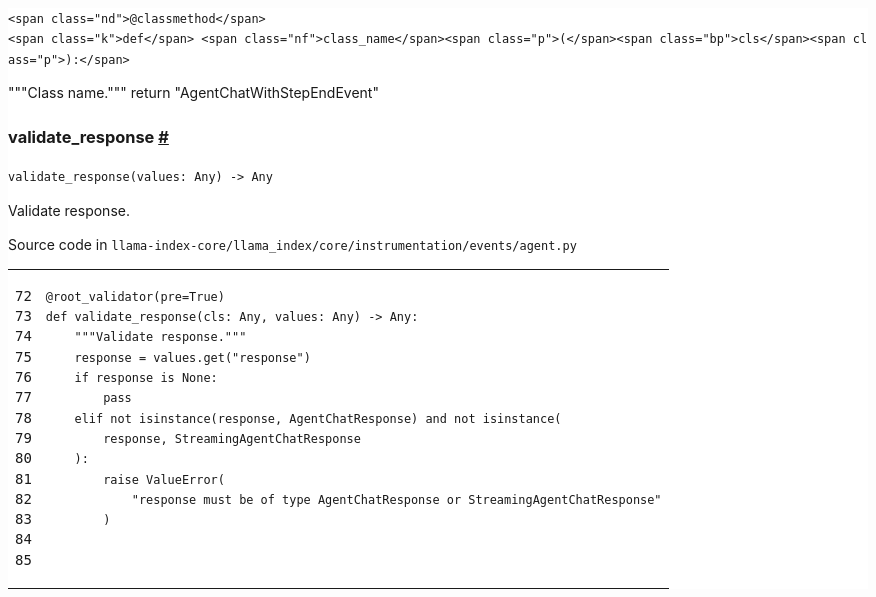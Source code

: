     <span class="nd">@classmethod</span>
    <span class="k">def</span> <span class="nf">class_name</span><span class="p">(</span><span class="bp">cls</span><span class="p">):</span>
<span class="w">        </span><span class="sd">"""Class name."""</span>
        <span class="k">return</span> <span class="s2">"AgentChatWithStepEndEvent"</span>
</code></pre></div></td></tr></tbody></table>

### validate\_response [#](https://docs.llamaindex.ai/en/stable/api_reference/instrumentation/event_types/#llama_index.core.instrumentation.events.agent.AgentChatWithStepEndEvent.validate_response "Permanent link")

```
validate_response(values: Any) -> Any
```

Validate response.

Source code in `llama-index-core/llama_index/core/instrumentation/events/agent.py`

<table class="highlighttable"><tbody><tr><td class="linenos"><div class="linenodiv"><pre><span></span><span class="normal">72</span>
<span class="normal">73</span>
<span class="normal">74</span>
<span class="normal">75</span>
<span class="normal">76</span>
<span class="normal">77</span>
<span class="normal">78</span>
<span class="normal">79</span>
<span class="normal">80</span>
<span class="normal">81</span>
<span class="normal">82</span>
<span class="normal">83</span>
<span class="normal">84</span>
<span class="normal">85</span></pre></div></td><td class="code"><div><pre><span></span><code><span class="nd">@root_validator</span><span class="p">(</span><span class="n">pre</span><span class="o">=</span><span class="kc">True</span><span class="p">)</span>
<span class="k">def</span> <span class="nf">validate_response</span><span class="p">(</span><span class="bp">cls</span><span class="p">:</span> <span class="n">Any</span><span class="p">,</span> <span class="n">values</span><span class="p">:</span> <span class="n">Any</span><span class="p">)</span> <span class="o">-&gt;</span> <span class="n">Any</span><span class="p">:</span>
<span class="w">    </span><span class="sd">"""Validate response."""</span>
    <span class="n">response</span> <span class="o">=</span> <span class="n">values</span><span class="o">.</span><span class="n">get</span><span class="p">(</span><span class="s2">"response"</span><span class="p">)</span>
    <span class="k">if</span> <span class="n">response</span> <span class="ow">is</span> <span class="kc">None</span><span class="p">:</span>
        <span class="k">pass</span>
    <span class="k">elif</span> <span class="ow">not</span> <span class="nb">isinstance</span><span class="p">(</span><span class="n">response</span><span class="p">,</span> <span class="n">AgentChatResponse</span><span class="p">)</span> <span class="ow">and</span> <span class="ow">not</span> <span class="nb">isinstance</span><span class="p">(</span>
        <span class="n">response</span><span class="p">,</span> <span class="n">StreamingAgentChatResponse</span>
    <span class="p">):</span>
        <span class="k">raise</span> <span class="ne">ValueError</span><span class="p">(</span>
            <span class="s2">"response must be of type AgentChatResponse or StreamingAgentChatResponse"</span>
        <span class="p">)</span>
